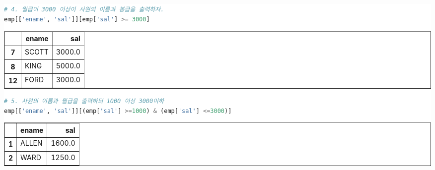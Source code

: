 


```python
# 4. 월급이 3000 이상이 사원의 이름과 봉급을 출력하자.
emp[['ename', 'sal']][emp['sal'] >= 3000]
```




<div>

<table border="1" class="dataframe">
  <thead>
    <tr style="text-align: right;">
      <th></th>
      <th>ename</th>
      <th>sal</th>
    </tr>
  </thead>
  <tbody>
    <tr>
      <th>7</th>
      <td>SCOTT</td>
      <td>3000.0</td>
    </tr>
    <tr>
      <th>8</th>
      <td>KING</td>
      <td>5000.0</td>
    </tr>
    <tr>
      <th>12</th>
      <td>FORD</td>
      <td>3000.0</td>
    </tr>
  </tbody>
</table>
</div>




```python
# 5. 사원의 이름과 월급을 출력하되 1000 이상 3000이하
emp[['ename', 'sal']][(emp['sal'] >=1000) & (emp['sal'] <=3000)]
```




<div>

<table border="1" class="dataframe">
  <thead>
    <tr style="text-align: right;">
      <th></th>
      <th>ename</th>
      <th>sal</th>
    </tr>
  </thead>
  <tbody>
    <tr>
      <th>1</th>
      <td>ALLEN</td>
      <td>1600.0</td>
    </tr>
    <tr>
      <th>2</th>
      <td>WARD</td>
      <td>1250.0</td>